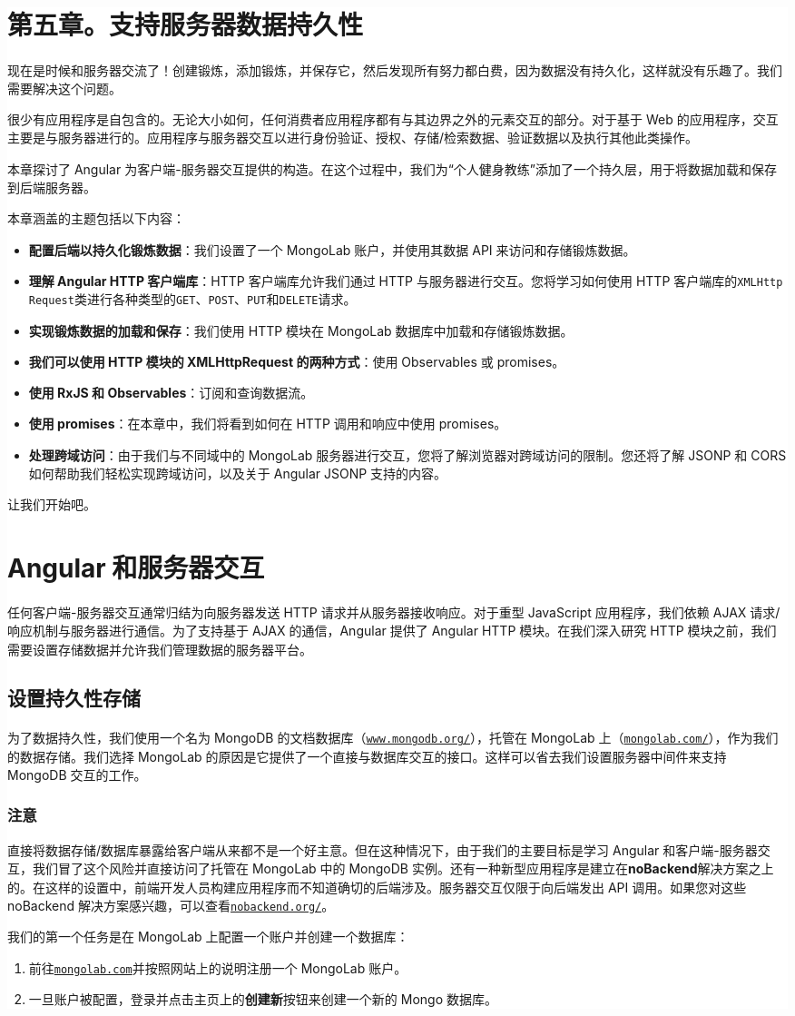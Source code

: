 # 第五章。支持服务器数据持久性

现在是时候和服务器交流了！创建锻炼，添加锻炼，并保存它，然后发现所有努力都白费，因为数据没有持久化，这样就没有乐趣了。我们需要解决这个问题。

很少有应用程序是自包含的。无论大小如何，任何消费者应用程序都有与其边界之外的元素交互的部分。对于基于 Web 的应用程序，交互主要是与服务器进行的。应用程序与服务器交互以进行身份验证、授权、存储/检索数据、验证数据以及执行其他此类操作。

本章探讨了 Angular 为客户端-服务器交互提供的构造。在这个过程中，我们为“个人健身教练”添加了一个持久层，用于将数据加载和保存到后端服务器。

本章涵盖的主题包括以下内容：

+   **配置后端以持久化锻炼数据**：我们设置了一个 MongoLab 账户，并使用其数据 API 来访问和存储锻炼数据。

+   **理解 Angular HTTP 客户端库**：HTTP 客户端库允许我们通过 HTTP 与服务器进行交互。您将学习如何使用 HTTP 客户端库的`XMLHttpRequest`类进行各种类型的`GET`、`POST`、`PUT`和`DELETE`请求。

+   **实现锻炼数据的加载和保存**：我们使用 HTTP 模块在 MongoLab 数据库中加载和存储锻炼数据。

+   **我们可以使用 HTTP 模块的 XMLHttpRequest 的两种方式**：使用 Observables 或 promises。

+   **使用 RxJS 和 Observables**：订阅和查询数据流。

+   **使用 promises**：在本章中，我们将看到如何在 HTTP 调用和响应中使用 promises。

+   **处理跨域访问**：由于我们与不同域中的 MongoLab 服务器进行交互，您将了解浏览器对跨域访问的限制。您还将了解 JSONP 和 CORS 如何帮助我们轻松实现跨域访问，以及关于 Angular JSONP 支持的内容。

让我们开始吧。

# Angular 和服务器交互

任何客户端-服务器交互通常归结为向服务器发送 HTTP 请求并从服务器接收响应。对于重型 JavaScript 应用程序，我们依赖 AJAX 请求/响应机制与服务器进行通信。为了支持基于 AJAX 的通信，Angular 提供了 Angular HTTP 模块。在我们深入研究 HTTP 模块之前，我们需要设置存储数据并允许我们管理数据的服务器平台。

## 设置持久性存储

为了数据持久性，我们使用一个名为 MongoDB 的文档数据库（[`www.mongodb.org/`](https://www.mongodb.org/)），托管在 MongoLab 上（[`mongolab.com/`](https://mongolab.com/)），作为我们的数据存储。我们选择 MongoLab 的原因是它提供了一个直接与数据库交互的接口。这样可以省去我们设置服务器中间件来支持 MongoDB 交互的工作。

### 注意

直接将数据存储/数据库暴露给客户端从来都不是一个好主意。但在这种情况下，由于我们的主要目标是学习 Angular 和客户端-服务器交互，我们冒了这个风险并直接访问了托管在 MongoLab 中的 MongoDB 实例。还有一种新型应用程序是建立在**noBackend**解决方案之上的。在这样的设置中，前端开发人员构建应用程序而不知道确切的后端涉及。服务器交互仅限于向后端发出 API 调用。如果您对这些 noBackend 解决方案感兴趣，可以查看[`nobackend.org/`](http://nobackend.org/)。

我们的第一个任务是在 MongoLab 上配置一个账户并创建一个数据库：

1.  前往[`mongolab.com`](https://mongolab.com)并按照网站上的说明注册一个 MongoLab 账户。

1.  一旦账户被配置，登录并点击主页上的**创建新**按钮来创建一个新的 Mongo 数据库。
